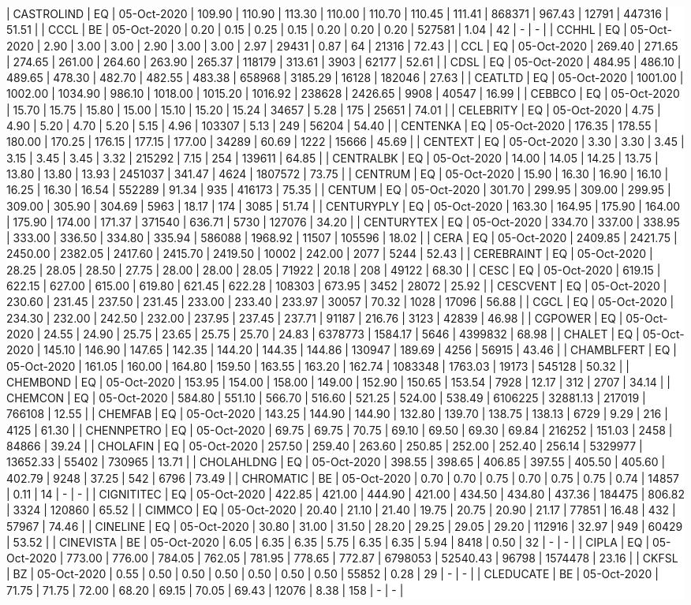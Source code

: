 | CASTROLIND | EQ | 05-Oct-2020 | 109.90 | 110.90 | 113.30 | 110.00 | 110.70 | 110.45 | 111.41 | 868371 | 967.43 | 12791 | 447316 | 51.51 |
| CCCL | BE | 05-Oct-2020 | 0.20 | 0.15 | 0.25 | 0.15 | 0.20 | 0.20 | 0.20 | 527581 | 1.04 | 42 | - | - |
| CCHHL | EQ | 05-Oct-2020 | 2.90 | 3.00 | 3.00 | 2.90 | 3.00 | 3.00 | 2.97 | 29431 | 0.87 | 64 | 21316 | 72.43 |
| CCL | EQ | 05-Oct-2020 | 269.40 | 271.65 | 274.65 | 261.00 | 264.60 | 263.90 | 265.37 | 118179 | 313.61 | 3903 | 62177 | 52.61 |
| CDSL | EQ | 05-Oct-2020 | 484.95 | 486.10 | 489.65 | 478.30 | 482.70 | 482.55 | 483.38 | 658968 | 3185.29 | 16128 | 182046 | 27.63 |
| CEATLTD | EQ | 05-Oct-2020 | 1001.00 | 1002.00 | 1034.90 | 986.10 | 1018.00 | 1015.20 | 1016.92 | 238628 | 2426.65 | 9908 | 40547 | 16.99 |
| CEBBCO | EQ | 05-Oct-2020 | 15.70 | 15.75 | 15.80 | 15.00 | 15.10 | 15.20 | 15.24 | 34657 | 5.28 | 175 | 25651 | 74.01 |
| CELEBRITY | EQ | 05-Oct-2020 | 4.75 | 4.90 | 5.20 | 4.70 | 5.20 | 5.15 | 4.96 | 103307 | 5.13 | 249 | 56204 | 54.40 |
| CENTENKA | EQ | 05-Oct-2020 | 176.35 | 178.55 | 180.00 | 170.25 | 176.15 | 177.15 | 177.00 | 34289 | 60.69 | 1222 | 15666 | 45.69 |
| CENTEXT | EQ | 05-Oct-2020 | 3.30 | 3.30 | 3.45 | 3.15 | 3.45 | 3.45 | 3.32 | 215292 | 7.15 | 254 | 139611 | 64.85 |
| CENTRALBK | EQ | 05-Oct-2020 | 14.00 | 14.05 | 14.25 | 13.75 | 13.80 | 13.80 | 13.93 | 2451037 | 341.47 | 4624 | 1807572 | 73.75 |
| CENTRUM | EQ | 05-Oct-2020 | 15.90 | 16.30 | 16.90 | 16.10 | 16.25 | 16.30 | 16.54 | 552289 | 91.34 | 935 | 416173 | 75.35 |
| CENTUM | EQ | 05-Oct-2020 | 301.70 | 299.95 | 309.00 | 299.95 | 309.00 | 305.90 | 304.69 | 5963 | 18.17 | 174 | 3085 | 51.74 |
| CENTURYPLY | EQ | 05-Oct-2020 | 163.30 | 164.95 | 175.90 | 164.00 | 175.90 | 174.00 | 171.37 | 371540 | 636.71 | 5730 | 127076 | 34.20 |
| CENTURYTEX | EQ | 05-Oct-2020 | 334.70 | 337.00 | 338.95 | 333.00 | 336.50 | 334.80 | 335.94 | 586088 | 1968.92 | 11507 | 105596 | 18.02 |
| CERA | EQ | 05-Oct-2020 | 2409.85 | 2421.75 | 2450.00 | 2382.05 | 2417.60 | 2415.70 | 2419.50 | 10002 | 242.00 | 2077 | 5244 | 52.43 |
| CEREBRAINT | EQ | 05-Oct-2020 | 28.25 | 28.05 | 28.50 | 27.75 | 28.00 | 28.00 | 28.05 | 71922 | 20.18 | 208 | 49122 | 68.30 |
| CESC | EQ | 05-Oct-2020 | 619.15 | 622.15 | 627.00 | 615.00 | 619.80 | 621.45 | 622.28 | 108303 | 673.95 | 3452 | 28072 | 25.92 |
| CESCVENT | EQ | 05-Oct-2020 | 230.60 | 231.45 | 237.50 | 231.45 | 233.00 | 233.40 | 233.97 | 30057 | 70.32 | 1028 | 17096 | 56.88 |
| CGCL | EQ | 05-Oct-2020 | 234.30 | 232.00 | 242.50 | 232.00 | 237.95 | 237.45 | 237.71 | 91187 | 216.76 | 3123 | 42839 | 46.98 |
| CGPOWER | EQ | 05-Oct-2020 | 24.55 | 24.90 | 25.75 | 23.65 | 25.75 | 25.70 | 24.83 | 6378773 | 1584.17 | 5646 | 4399832 | 68.98 |
| CHALET | EQ | 05-Oct-2020 | 145.10 | 146.90 | 147.65 | 142.35 | 144.20 | 144.35 | 144.86 | 130947 | 189.69 | 4256 | 56915 | 43.46 |
| CHAMBLFERT | EQ | 05-Oct-2020 | 161.05 | 160.00 | 164.80 | 159.50 | 163.55 | 163.20 | 162.74 | 1083348 | 1763.03 | 19173 | 545128 | 50.32 |
| CHEMBOND | EQ | 05-Oct-2020 | 153.95 | 154.00 | 158.00 | 149.00 | 152.90 | 150.65 | 153.54 | 7928 | 12.17 | 312 | 2707 | 34.14 |
| CHEMCON | EQ | 05-Oct-2020 | 584.80 | 551.10 | 566.70 | 516.60 | 521.25 | 524.00 | 538.49 | 6106225 | 32881.13 | 217019 | 766108 | 12.55 |
| CHEMFAB | EQ | 05-Oct-2020 | 143.25 | 144.90 | 144.90 | 132.80 | 139.70 | 138.75 | 138.13 | 6729 | 9.29 | 216 | 4125 | 61.30 |
| CHENNPETRO | EQ | 05-Oct-2020 | 69.75 | 69.75 | 70.75 | 69.10 | 69.50 | 69.30 | 69.84 | 216252 | 151.03 | 2458 | 84866 | 39.24 |
| CHOLAFIN | EQ | 05-Oct-2020 | 257.50 | 259.40 | 263.60 | 250.85 | 252.00 | 252.40 | 256.14 | 5329977 | 13652.33 | 55402 | 730965 | 13.71 |
| CHOLAHLDNG | EQ | 05-Oct-2020 | 398.55 | 398.65 | 406.85 | 397.55 | 405.50 | 405.60 | 402.79 | 9248 | 37.25 | 542 | 6796 | 73.49 |
| CHROMATIC | BE | 05-Oct-2020 | 0.70 | 0.70 | 0.75 | 0.70 | 0.75 | 0.75 | 0.74 | 14857 | 0.11 | 14 | - | - |
| CIGNITITEC | EQ | 05-Oct-2020 | 422.85 | 421.00 | 444.90 | 421.00 | 434.50 | 434.80 | 437.36 | 184475 | 806.82 | 3324 | 120860 | 65.52 |
| CIMMCO | EQ | 05-Oct-2020 | 20.40 | 21.10 | 21.40 | 19.75 | 20.75 | 20.90 | 21.17 | 77851 | 16.48 | 432 | 57967 | 74.46 |
| CINELINE | EQ | 05-Oct-2020 | 30.80 | 31.00 | 31.50 | 28.20 | 29.25 | 29.05 | 29.20 | 112916 | 32.97 | 949 | 60429 | 53.52 |
| CINEVISTA | BE | 05-Oct-2020 | 6.05 | 6.35 | 6.35 | 5.75 | 6.35 | 6.35 | 5.94 | 8418 | 0.50 | 32 | - | - |
| CIPLA | EQ | 05-Oct-2020 | 773.00 | 776.00 | 784.05 | 762.05 | 781.95 | 778.65 | 772.87 | 6798053 | 52540.43 | 96798 | 1574478 | 23.16 |
| CKFSL | BZ | 05-Oct-2020 | 0.55 | 0.50 | 0.50 | 0.50 | 0.50 | 0.50 | 0.50 | 55852 | 0.28 | 29 | - | - |
| CLEDUCATE | BE | 05-Oct-2020 | 71.75 | 71.75 | 72.00 | 68.20 | 69.15 | 70.05 | 69.43 | 12076 | 8.38 | 158 | - | - |